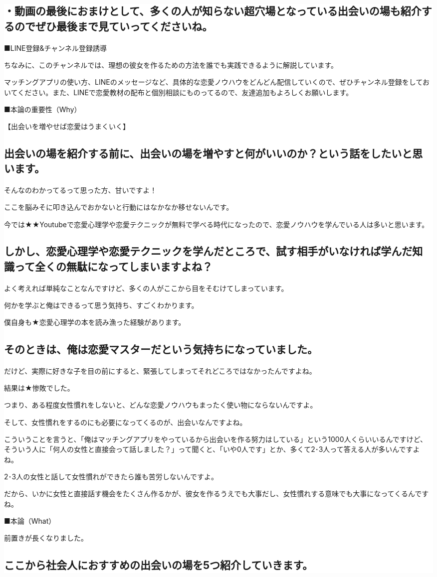 ## ・動画の最後におまけとして、多くの人が知らない超穴場となっている出会いの場も紹介するのでぜひ最後まで見ていってくださいね。



■LINE登録&チャンネル登録誘導

ちなみに、このチャンネルでは、理想の彼女を作るための方法を誰でも実践できるように解説しています。

マッチングアプリの使い方、LINEのメッセージなど、具体的な恋愛ノウハウをどんどん配信していくので、ぜひチャンネル登録をしておいてください。また、LINEで恋愛教材の配布と個別相談にものってるので、友達追加もよろしくお願いします。


■本論の重要性（Why）

【出会いを増やせば恋愛はうまくいく】

## 出会いの場を紹介する前に、出会いの場を増やすと何がいいのか？という話をしたいと思います。

そんなのわかってるって思った方、甘いですよ！

ここを脳みそに叩き込んでおかないと行動にはなかなか移せないんです。


今では★★Youtubeで恋愛心理学や恋愛テクニックが無料で学べる時代になったので、恋愛ノウハウを学んでいる人は多いと思います。

## しかし、恋愛心理学や恋愛テクニックを学んだところで、試す相手がいなければ学んだ知識って全くの無駄になってしまいますよね？

よく考えれば単純なことなんですけど、多くの人がここから目をそむけてしまっています。


何かを学ぶと俺はできるって思う気持ち、すごくわかります。

僕自身も★恋愛心理学の本を読み漁った経験があります。

## そのときは、俺は恋愛マスターだという気持ちになっていました。

だけど、実際に好きな子を目の前にすると、緊張してしまってそれどころではなかったんですよね。

結果は★惨敗でした。


つまり、ある程度女性慣れをしないと、どんな恋愛ノウハウもまったく使い物にならないんですよ。

そして、女性慣れをするのにも必要になってくるのが、出会いなんですよね。

こういうことを言うと、「俺はマッチングアプリをやっているから出会いを作る努力はしている」という1000人くらいいるんですけど、そういう人に「何人の女性と直接会って話しました？」って聞くと、「いや0人です」とか、多くて2･3人って答える人が多いんですよね。

2･3人の女性と話して女性慣れができたら誰も苦労しないんですよ。


だから、いかに女性と直接話す機会をたくさん作るかが、彼女を作るうえでも大事だし、女性慣れする意味でも大事になってくるんですね。


■本論（What）

前置きが長くなりました。

## ここから社会人におすすめの出会いの場を5つ紹介していきます。
